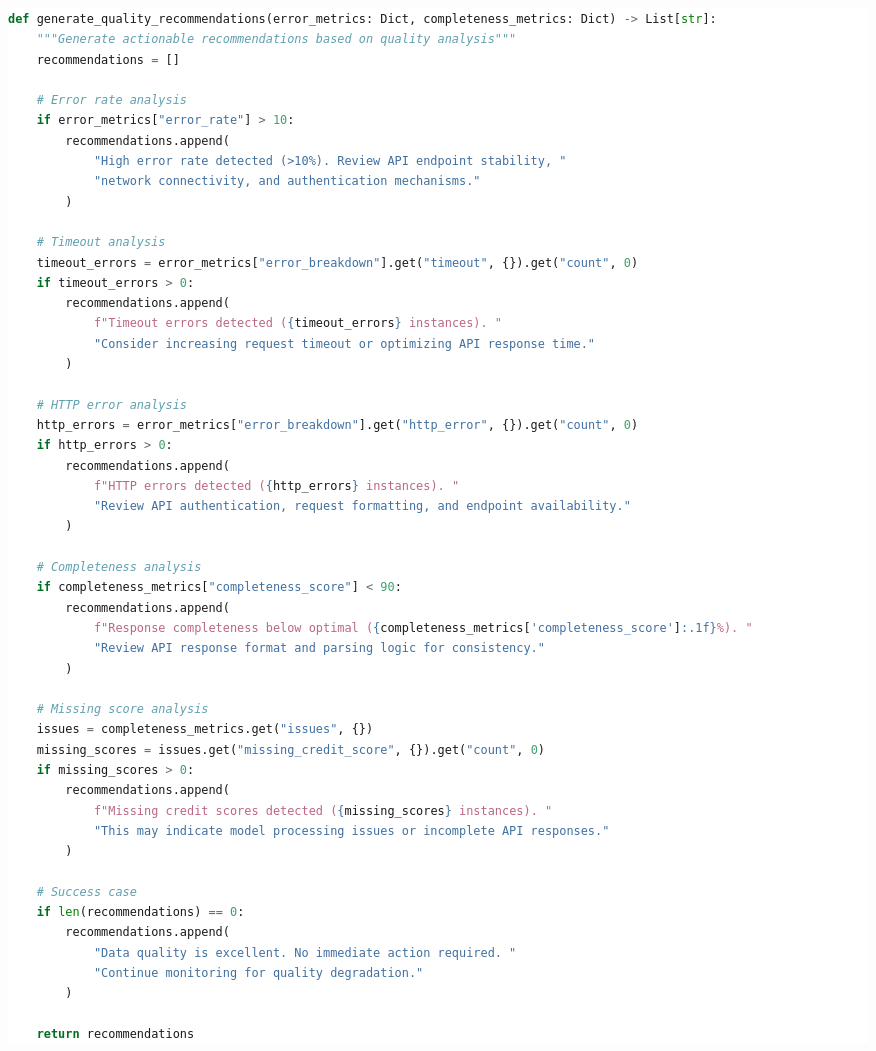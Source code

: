 ```python
def generate_quality_recommendations(error_metrics: Dict, completeness_metrics: Dict) -> List[str]:
    """Generate actionable recommendations based on quality analysis"""
    recommendations = []
    
    # Error rate analysis
    if error_metrics["error_rate"] > 10:
        recommendations.append(
            "High error rate detected (>10%). Review API endpoint stability, "
            "network connectivity, and authentication mechanisms."
        )
    
    # Timeout analysis
    timeout_errors = error_metrics["error_breakdown"].get("timeout", {}).get("count", 0)
    if timeout_errors > 0:
        recommendations.append(
            f"Timeout errors detected ({timeout_errors} instances). "
            "Consider increasing request timeout or optimizing API response time."
        )
    
    # HTTP error analysis
    http_errors = error_metrics["error_breakdown"].get("http_error", {}).get("count", 0)
    if http_errors > 0:
        recommendations.append(
            f"HTTP errors detected ({http_errors} instances). "
            "Review API authentication, request formatting, and endpoint availability."
        )
    
    # Completeness analysis
    if completeness_metrics["completeness_score"] < 90:
        recommendations.append(
            f"Response completeness below optimal ({completeness_metrics['completeness_score']:.1f}%). "
            "Review API response format and parsing logic for consistency."
        )
    
    # Missing score analysis
    issues = completeness_metrics.get("issues", {})
    missing_scores = issues.get("missing_credit_score", {}).get("count", 0)
    if missing_scores > 0:
        recommendations.append(
            f"Missing credit scores detected ({missing_scores} instances). "
            "This may indicate model processing issues or incomplete API responses."
        )
    
    # Success case
    if len(recommendations) == 0:
        recommendations.append(
            "Data quality is excellent. No immediate action required. "
            "Continue monitoring for quality degradation."
        )
    
    return recommendations
```
